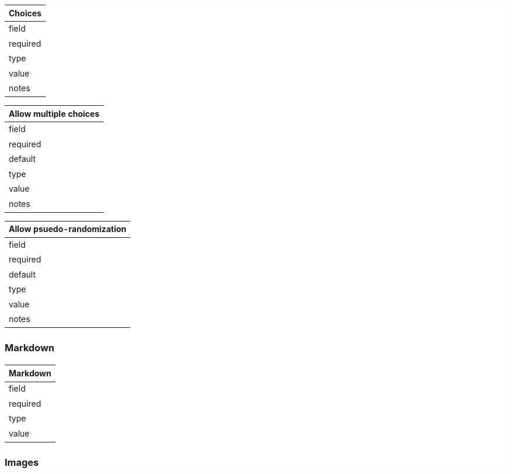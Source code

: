   | Choices |
  | ----- |
  | field | choices |
  | required | true |
  | type | array |
  | value | An array of javascript objects which describe a value and description for each choice. |
  | notes | Each choice should take the form of ``{"value": "1", "description": "Choice 1"}`` |

  | Allow multiple choices |
  | ----- |
  | field | allow_multiple |
  | required | false |
  | default | false |
  | type | bool |
  | value | true or false |
  | notes | If true allows multiple values to be selected, if false only one value may be selected. |
  
  | Allow psuedo-randomization |
  | ----- |
  | field | randomize_order |
  | required | false |
  | default | false |
  | type | bool |
  | value | true or false |
  | notes | If true, choices are psuedo-randomized, i.e for given pair of gradeable and student, order of choices is always same. |

### Markdown

  | Markdown |
  | ----- |
  | field | markdown_string |
  | required | true |
  | type | string |
  | value | A markdown string to be displayed. |
  
### Images
